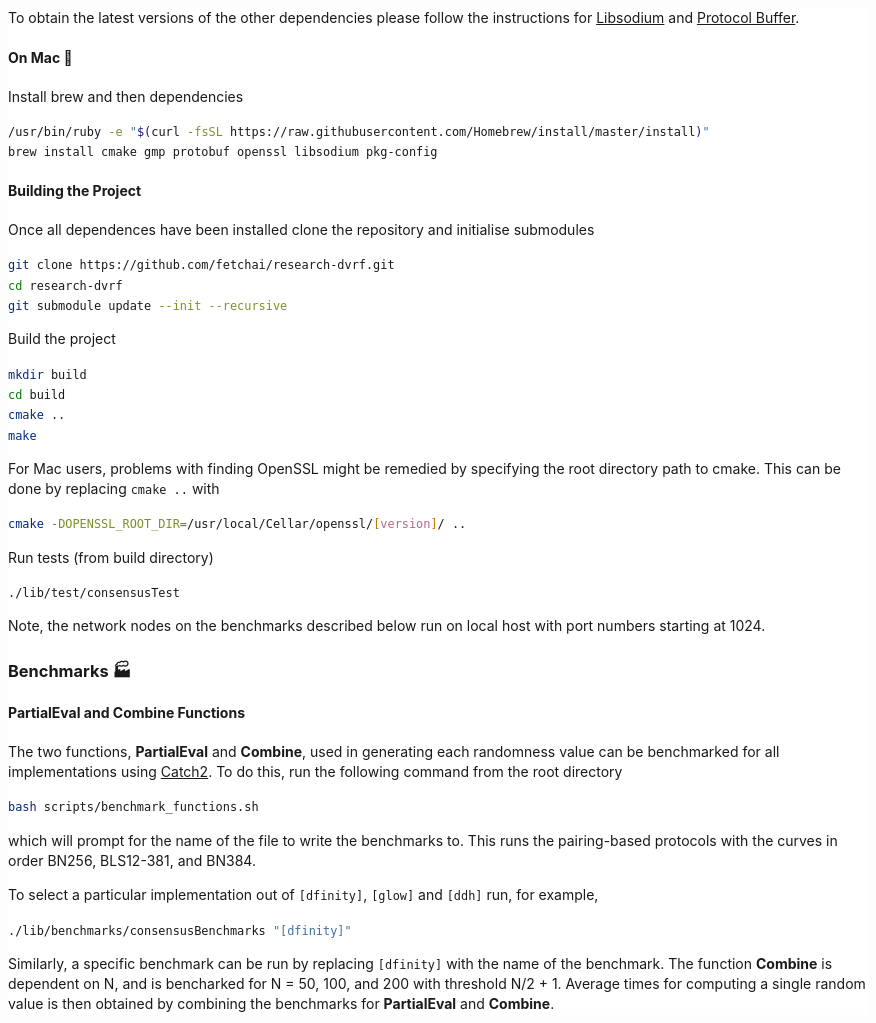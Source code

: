 To obtain the latest versions of the other dependencies please follow the instructions for [Libsodium](https://download.libsodium.org/doc/installation/#compilation-on-unix-like-systems) and [Protocol Buffer](https://github.com/protocolbuffers/protobuf/blob/master/src/README.md).

#### On Mac :apple:
Install brew and then dependencies
```bash 
/usr/bin/ruby -e "$(curl -fsSL https://raw.githubusercontent.com/Homebrew/install/master/install)"
brew install cmake gmp protobuf openssl libsodium pkg-config
```

#### Building the Project 
Once all dependences have been installed clone the repository and initialise submodules
```bash
git clone https://github.com/fetchai/research-dvrf.git
cd research-dvrf
git submodule update --init --recursive
```
Build the project
```bash 
mkdir build
cd build
cmake ..
make
```
For Mac users, problems with finding OpenSSL might be remedied by specifying the root directory path to cmake. This can be done by replacing `cmake ..` with
```bash 
cmake -DOPENSSL_ROOT_DIR=/usr/local/Cellar/openssl/[version]/ ..
```

Run tests (from build directory)
```bash
./lib/test/consensusTest
```

Note, the network nodes on the benchmarks described below run on local host with port numbers starting at 1024.


### Benchmarks :factory: <a name="benchmarks"></a>

#### PartialEval and Combine Functions
The two functions, **PartialEval** and **Combine**, used in generating each randomness value can be benchmarked for all implementations using [Catch2](https://github.com/catchorg/Catch2). To do this, run the following command from the root directory 
```bash
bash scripts/benchmark_functions.sh
```
which will prompt for the name of the file to write the benchmarks to. This runs the pairing-based protocols with the curves in order BN256, BLS12-381, and BN384.

To select a particular implementation out of `[dfinity]`, `[glow]` and `[ddh]` run, for example,
```bash
./lib/benchmarks/consensusBenchmarks "[dfinity]"
```
Similarly, a specific benchmark can be run by replacing `[dfinity]` with the name of the benchmark. The function **Combine** is dependent on N, and is bencharked for N = 50, 100, and 200 with threshold N/2 + 1. Average times for computing a single random value is then obtained by combining the benchmarks for **PartialEval** and **Combine**.  
